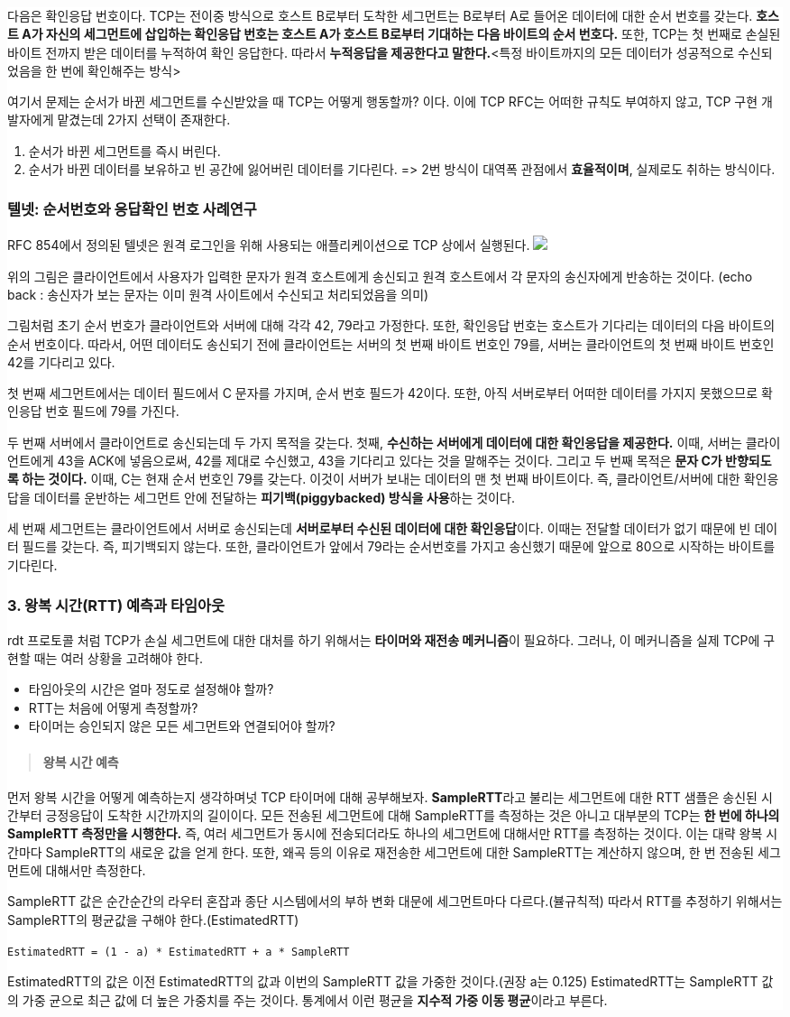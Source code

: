 다음은 확인응답 번호이다. TCP는 전이중 방식으로 호스트 B로부터 도착한 세그먼트는 B로부터 A로 들어온 데이터에 대한 순서 번호를 갖는다. **호스트 A가 자신의 세그먼트에 삽입하는 확인응답 번호는 호스트 A가 호스트 B로부터 기대하는 다음 바이트의 순서 번호다.** 또한, TCP는 첫 번째로 손실된 바이트 전까지 받은 데이터를 누적하여 확인 응답한다. 따라서 **누적응답을 제공한다고 말한다.**<특정 바이트까지의 모든 데이터가 성공적으로 수신되었음을 한 번에 확인해주는 방식>

여기서 문제는 순서가 바뀐 세그먼트를 수신받았을 때 TCP는 어떻게 행동할까? 이다. 이에 TCP RFC는 어떠한 규칙도 부여하지 않고, TCP 구현 개발자에게 맡겼는데 2가지 선택이 존재한다.
1) 순서가 바뀐 세그먼트를 즉시 버린다.
2) 순서가 바뀐 데이터를 보유하고 빈 공간에 잃어버린 데이터를 기다린다.
=> 2번 방식이 대역폭 관점에서 **효율적이며**, 실제로도 취하는 방식이다.


### 텔넷: 순서번호와 응답확인 번호 사례연구
RFC 854에서 정의된 텔넷은 원격 로그인을 위해 사용되는 애플리케이션으로 TCP 상에서 실행된다.
![](https://velog.velcdn.com/images/choiyoung6609/post/a20b2ff1-ae97-4810-bdc2-b8efb9873561/image.png)

위의 그림은 클라이언트에서 사용자가 입력한 문자가 원격 호스트에게 송신되고 원격 호스트에서 각 문자의 송신자에게 반송하는 것이다. (echo back : 송신자가 보는 문자는 이미 원격 사이트에서 수신되고 처리되었음을 의미)

그림처럼 초기 순서 번호가 클라이언트와 서버에 대해 각각 42, 79라고 가정한다. 또한, 확인응답 번호는 호스트가 기다리는 데이터의 다음 바이트의 순서 번호이다. 따라서, 어떤 데이터도 송신되기 전에 클라이언트는 서버의 첫 번째 바이트 번호인 79를, 서버는 클라이언트의 첫 번째 바이트 번호인 42를 기다리고 있다. 

첫 번째 세그먼트에서는 데이터 필드에서 C 문자를 가지며, 순서 번호 필드가 42이다. 또한, 아직 서버로부터 어떠한 데이터를 가지지 못했으므로 확인응답 번호 필드에 79를 가진다.

두 번째 서버에서 클라이언트로 송신되는데 두 가지 목적을 갖는다. 첫째, **수신하는 서버에게 데이터에 대한 확인응답을 제공한다.** 이때, 서버는 클라이언트에게 43을 ACK에 넣음으로써, 42를 제대로 수신했고, 43을 기다리고 있다는 것을 말해주는 것이다. 그리고 두 번째 목적은 **문자 C가 반향되도록 하는 것이다.** 이때, C는 현재 순서 번호인 79를 갖는다. 이것이 서버가 보내는 데이터의 맨 첫 번째 바이트이다. 즉, 클라이언트/서버에 대한 확인응답을 데이터를 운반하는 세그먼트 안에 전달하는 **피기백(piggybacked) 방식을 사용**하는 것이다. 

세 번째 세그먼트는 클라이언트에서 서버로 송신되는데 **서버로부터 수신된 데이터에 대한 확인응답**이다. 이때는 전달할 데이터가 없기 때문에 빈 데이터 필드를 갖는다. 즉, 피기백되지 않는다. 또한, 클라이언트가 앞에서 79라는 순서번호를 가지고 송신했기 때문에 앞으로 80으로 시작하는 바이트를 기다린다.


### 3. 왕복 시간(RTT) 예측과 타임아웃
rdt 프로토콜 처럼 TCP가 손실 세그먼트에 대한 대처를 하기 위해서는 **타이머와 재전송 메커니즘**이 필요하다. 그러나, 이 메커니즘을 실제 TCP에 구현할 때는 여러 상황을 고려해야 한다. 
- 타임아웃의 시간은 얼마 정도로 설정해야 할까?
- RTT는 처음에 어떻게 측정할까?
- 타이머는 승인되지 않은 모든 세그먼트와 연결되어야 할까?

> #### 왕복 시간 예측

먼저 왕복 시간을 어떻게 예측하는지 생각하며넛 TCP 타이머에 대해 공부해보자. **SampleRTT**라고 불리는 세그먼트에 대한 RTT 샘플은 송신된 시간부터 긍정응답이 도착한 시간까지의 길이이다. 모든 전송된 세그먼트에 대해 SampleRTT를 측정하는 것은 아니고 대부분의 TCP는 **한 번에 하나의 SampleRTT 측정만을 시행한다.** 즉, 여러 세그먼트가 동시에 전송되더라도 하나의 세그먼트에 대해서만 RTT를 측정하는 것이다. 이는 대략 왕복 시간마다 SampleRTT의 새로운 값을 얻게 한다. 또한, 왜곡 등의 이유로 재전송한 세그먼트에 대한 SampleRTT는 계산하지 않으며, 한 번 전송된 세그먼트에 대해서만 측정한다.

SampleRTT 값은 순간순간의 라우터 혼잡과 종단 시스템에서의 부하 변화 대문에 세그먼트마다 다르다.(뷸규칙적) 따라서 RTT를 추정하기 위해서는 SampleRTT의 평균값을 구해야 한다.(EstimatedRTT)

```
EstimatedRTT = (1 - a) * EstimatedRTT + a * SampleRTT
```

EstimatedRTT의 값은 이전 EstimatedRTT의 값과 이번의 SampleRTT 값을 가중한 것이다.(권장 a는 0.125) EstimatedRTT는 SampleRTT 값의 가중 균으로 최근 값에 더 높은 가중치를 주는 것이다. 통계에서 이런 평균을 **지수적 가중 이동 평균**이라고 부른다.
